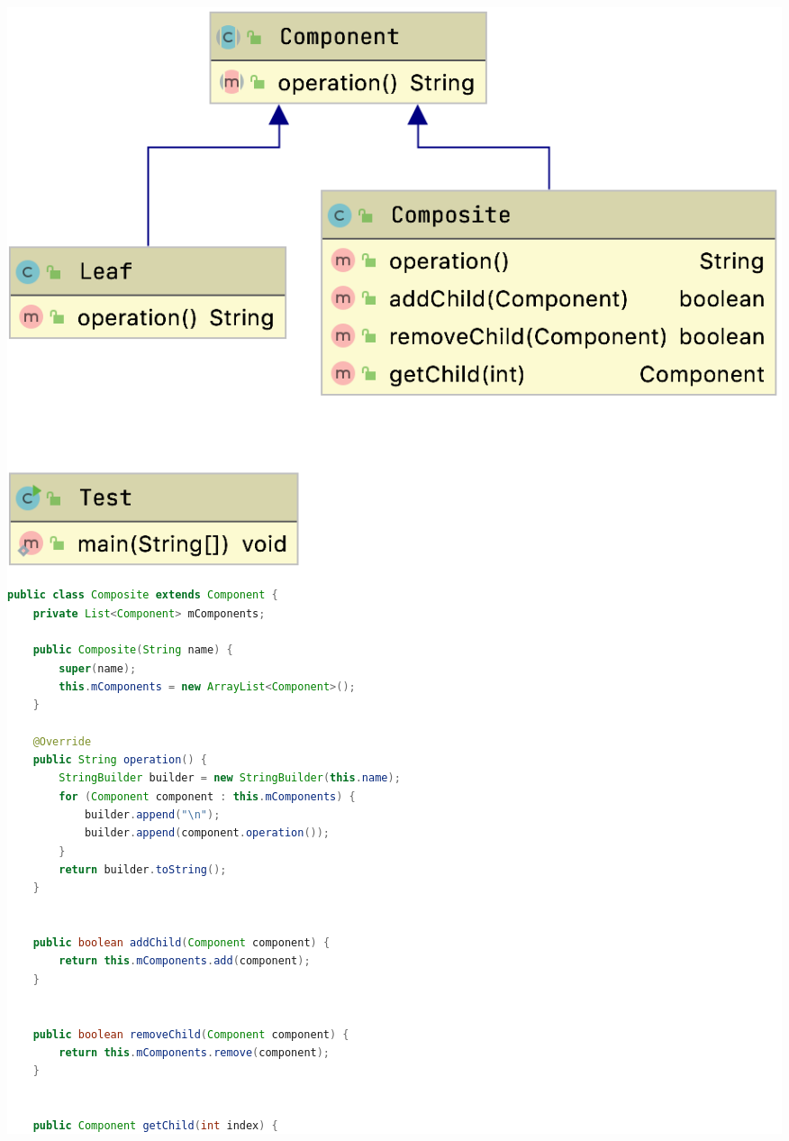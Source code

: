 ![image-20210106192130856](./assets/2021-01-06-112131.png)

```java
public class Composite extends Component {
    private List<Component> mComponents;

    public Composite(String name) {
        super(name);
        this.mComponents = new ArrayList<Component>();
    }

    @Override
    public String operation() {
        StringBuilder builder = new StringBuilder(this.name);
        for (Component component : this.mComponents) {
            builder.append("\n");
            builder.append(component.operation());
        }
        return builder.toString();
    }


    public boolean addChild(Component component) {
        return this.mComponents.add(component);
    }


    public boolean removeChild(Component component) {
        return this.mComponents.remove(component);
    }


    public Component getChild(int index) {
```